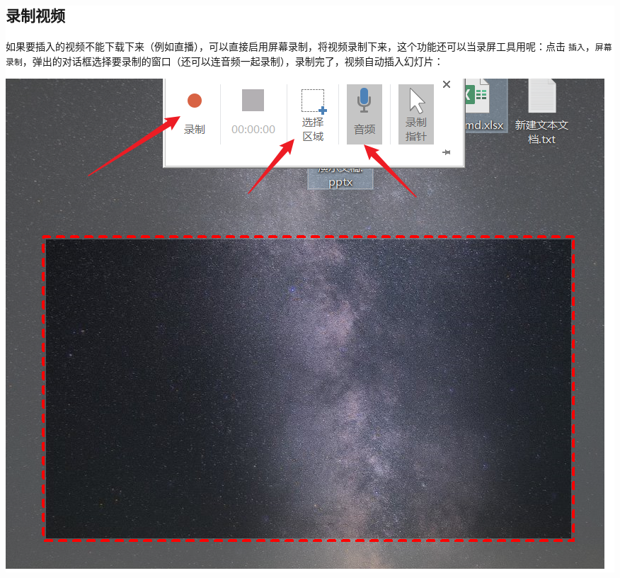 ## 录制视频

如果要插入的视频不能下载下来（例如直播），可以直接启用屏幕录制，将视频录制下来，这个功能还可以当录屏工具用呢：点击 `插入`，`屏幕录制`，弹出的对话框选择要录制的窗口（还可以连音频一起录制），录制完了，视频自动插入幻灯片：

![](imgs/2021-11-10_00-43-58.png)

